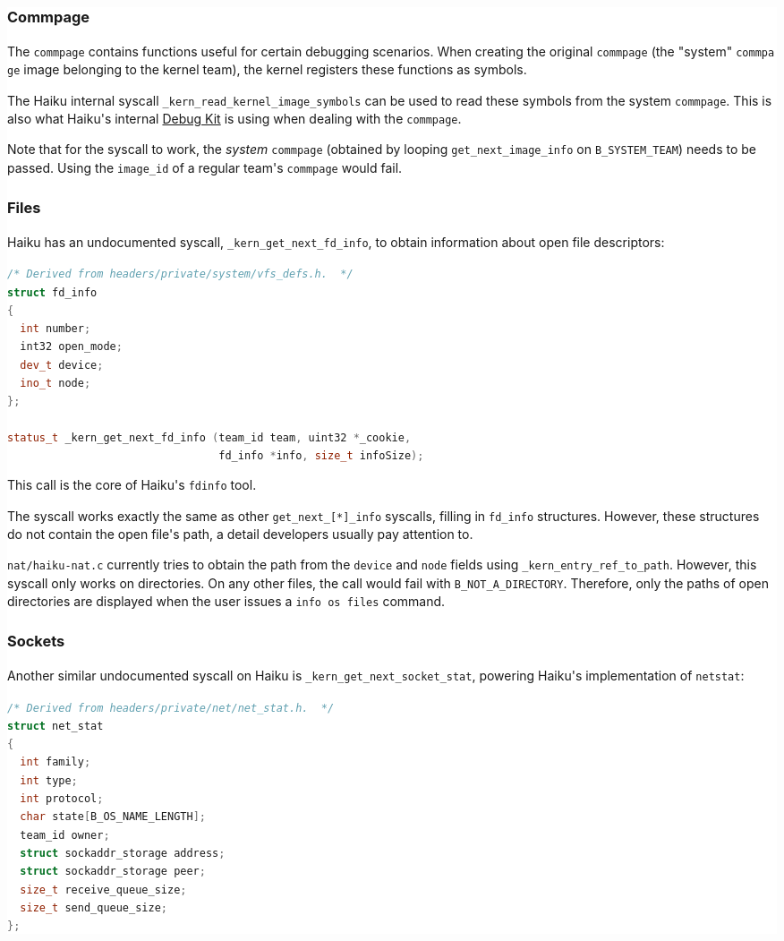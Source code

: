 ### Commpage

The `commpage` contains functions useful for certain debugging scenarios. When creating the original
`commpage` (the "system" `commpage` image belonging to the kernel team), the kernel registers these
functions as symbols.

The Haiku internal syscall `_kern_read_kernel_image_symbols` can be used to read these symbols from
the system `commpage`. This is also what Haiku's internal
[Debug Kit](https://github.com/haiku/haiku/blob/9d18e521912c94c839a2c0bec57bca5c681dd030/src/kits/debug/Image.cpp#L464)
is using when dealing with the `commpage`.

Note that for the syscall to work, the _system_ `commpage` (obtained by looping
`get_next_image_info` on `B_SYSTEM_TEAM`) needs to be passed. Using the `image_id` of a regular
team's `commpage` would fail.

### Files

Haiku has an undocumented syscall, `_kern_get_next_fd_info`, to obtain information about open file
descriptors:

```cpp
/* Derived from headers/private/system/vfs_defs.h.  */
struct fd_info
{
  int number;
  int32 open_mode;
  dev_t device;
  ino_t node;
};

status_t _kern_get_next_fd_info (team_id team, uint32 *_cookie,
                                 fd_info *info, size_t infoSize);
```

This call is the core of Haiku's `fdinfo` tool.

The syscall works exactly the same as other `get_next_[*]_info` syscalls, filling in `fd_info`
structures. However, these structures do not contain the open file's path, a detail developers
usually pay attention to.

`nat/haiku-nat.c` currently tries to obtain the path from the `device` and `node` fields using
`_kern_entry_ref_to_path`. However, this syscall only works on directories. On any other files, the
call would fail with `B_NOT_A_DIRECTORY`. Therefore, only the paths of open directories are
displayed when the user issues a `info os files` command.

### Sockets

Another similar undocumented syscall on Haiku is `_kern_get_next_socket_stat`, powering Haiku's
implementation of `netstat`:

```cpp
/* Derived from headers/private/net/net_stat.h.  */
struct net_stat
{
  int family;
  int type;
  int protocol;
  char state[B_OS_NAME_LENGTH];
  team_id owner;
  struct sockaddr_storage address;
  struct sockaddr_storage peer;
  size_t receive_queue_size;
  size_t send_queue_size;
};

```